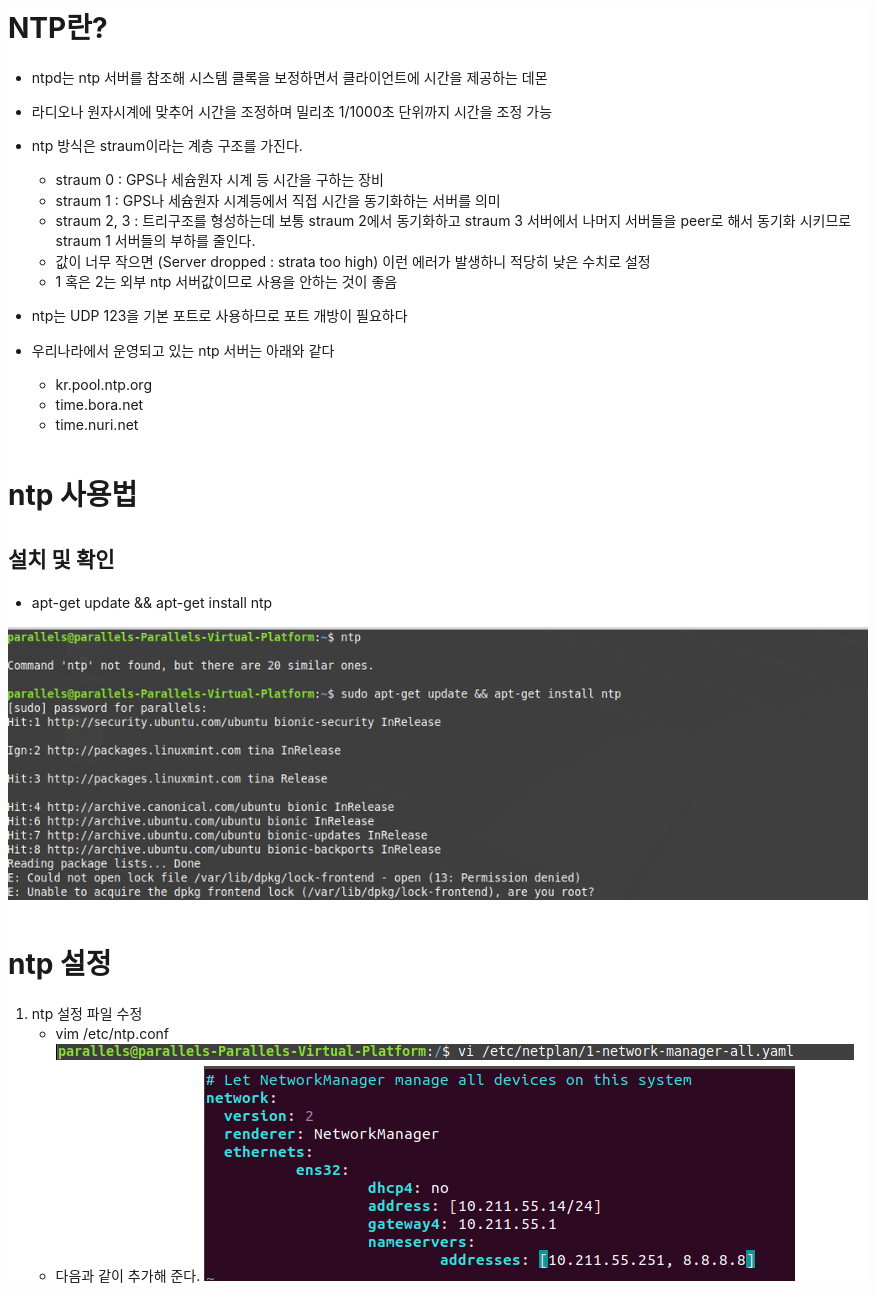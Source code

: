 # NTP란?

- ntpd는 ntp 서버를 참조해 시스템 클록을 보정하면서 클라이언트에 시간을 제공하는 데몬

- 라디오나 원자시계에 맞추어 시간을 조정하며 밀리초 1/1000초 단위까지 시간을 조정 가능

- ntp 방식은 straum이라는 계층 구조를 가진다.
  - straum 0 : GPS나 세슘원자 시계 등 시간을 구하는 장비
  - straum 1 : GPS나 세슘원자 시계등에서 직접 시간을 동기화하는 서버를 의미
  - straum 2, 3 : 트리구조를 형성하는데 보통 straum 2에서 동기화하고 straum 3 서버에서 나머지 서버들을 peer로 해서 동기화 시키므로 straum 1 서버들의 부하를 줄인다.
  - 값이 너무 작으면 (Server dropped : strata too high) 이런 에러가 발생하니 적당히 낮은 수치로 설정
  - 1 혹은 2는 외부 ntp 서버값이므로 사용을 안하는 것이 좋음

- ntp는 UDP 123을 기본 포트로 사용하므로 포트 개방이 필요하다
- 우리나라에서 운영되고 있는 ntp 서버는 아래와 같다
  - kr.pool.ntp.org
  - time.bora.net
  - time.nuri.net

# ntp 사용법

## 설치 및 확인

- apt-get update && apt-get install ntp

![ntp1](./images/ntp1.png)

# ntp 설정

1) ntp 설정 파일 수정
   - vim /etc/ntp.conf
   ![ntp2](./images/ntp2.png)
   - 다음과 같이 추가해 준다.
   ![ntp3](./images/ntp3.png)